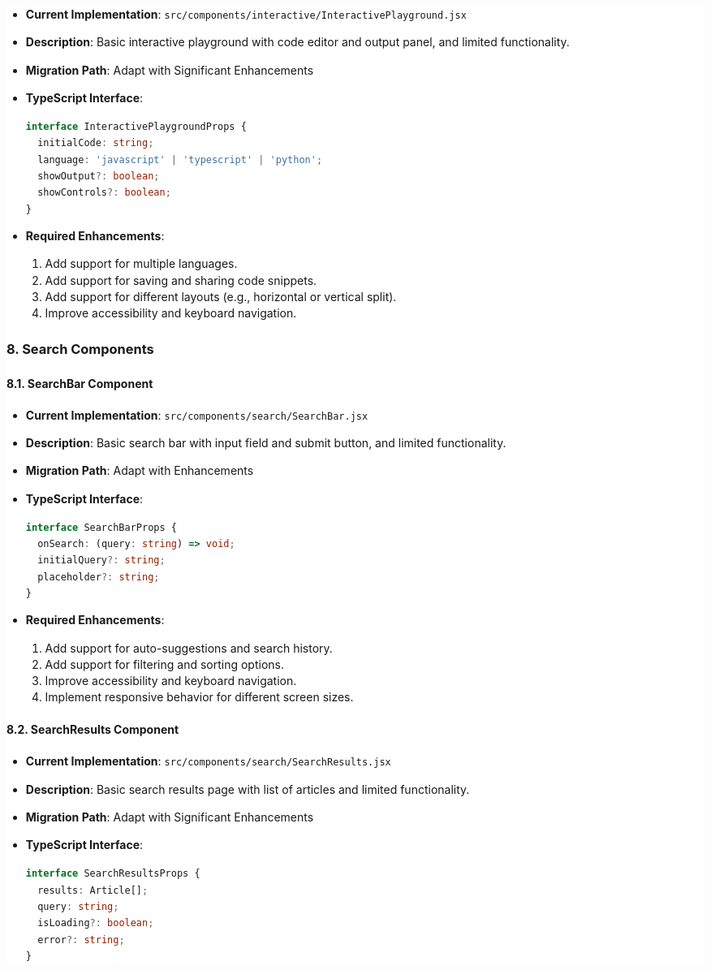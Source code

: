 * **Current Implementation**: `src/components/interactive/InteractivePlayground.jsx`
* **Description**: Basic interactive playground with code editor and output panel, and limited functionality.
* **Migration Path**: Adapt with Significant Enhancements
* **TypeScript Interface**:

    ```typescript
    interface InteractivePlaygroundProps {
      initialCode: string;
      language: 'javascript' | 'typescript' | 'python';
      showOutput?: boolean;
      showControls?: boolean;
    }
    ```

* **Required Enhancements**:
    1. Add support for multiple languages.
    2. Add support for saving and sharing code snippets.
    3. Add support for different layouts (e.g., horizontal or vertical split).
    4. Improve accessibility and keyboard navigation.

### 8. Search Components

#### 8.1. SearchBar Component

* **Current Implementation**: `src/components/search/SearchBar.jsx`
* **Description**: Basic search bar with input field and submit button, and limited functionality.
* **Migration Path**: Adapt with Enhancements
* **TypeScript Interface**:

    ```typescript
    interface SearchBarProps {
      onSearch: (query: string) => void;
      initialQuery?: string;
      placeholder?: string;
    }
    ```

* **Required Enhancements**:
    1. Add support for auto-suggestions and search history.
    2. Add support for filtering and sorting options.
    3. Improve accessibility and keyboard navigation.
    4. Implement responsive behavior for different screen sizes.

#### 8.2. SearchResults Component

* **Current Implementation**: `src/components/search/SearchResults.jsx`
* **Description**: Basic search results page with list of articles and limited functionality.
* **Migration Path**: Adapt with Significant Enhancements
* **TypeScript Interface**:

    ```typescript
    interface SearchResultsProps {
      results: Article[];
      query: string;
      isLoading?: boolean;
      error?: string;
    }
    ```
